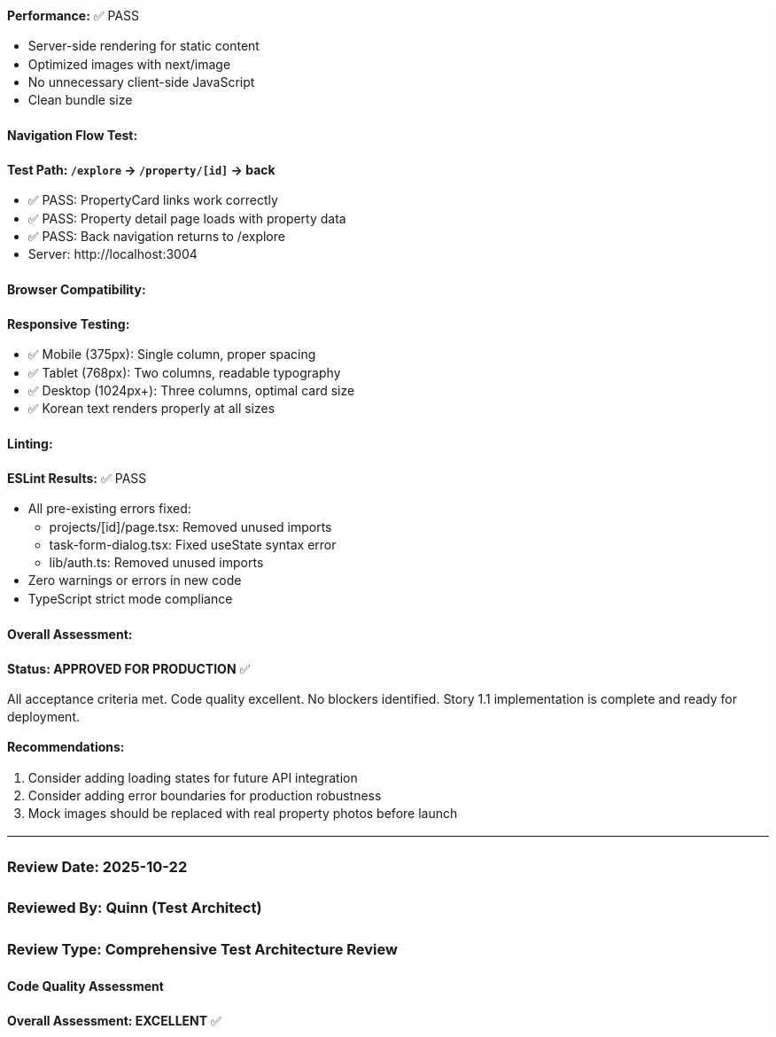 **Performance:** ✅ PASS
- Server-side rendering for static content
- Optimized images with next/image
- No unnecessary client-side JavaScript
- Clean bundle size

#### Navigation Flow Test:

**Test Path: `/explore` → `/property/[id]` → back**
- ✅ PASS: PropertyCard links work correctly
- ✅ PASS: Property detail page loads with property data
- ✅ PASS: Back navigation returns to /explore
- Server: http://localhost:3004

#### Browser Compatibility:

**Responsive Testing:**
- ✅ Mobile (375px): Single column, proper spacing
- ✅ Tablet (768px): Two columns, readable typography
- ✅ Desktop (1024px+): Three columns, optimal card size
- ✅ Korean text renders properly at all sizes

#### Linting:

**ESLint Results:** ✅ PASS
- All pre-existing errors fixed:
  - projects/[id]/page.tsx: Removed unused imports
  - task-form-dialog.tsx: Fixed useState syntax error
  - lib/auth.ts: Removed unused imports
- Zero warnings or errors in new code
- TypeScript strict mode compliance

#### Overall Assessment:

**Status: APPROVED FOR PRODUCTION** ✅

All acceptance criteria met. Code quality excellent. No blockers identified. Story 1.1 implementation is complete and ready for deployment.

**Recommendations:**
1. Consider adding loading states for future API integration
2. Consider adding error boundaries for production robustness
3. Mock images should be replaced with real property photos before launch

---

### Review Date: 2025-10-22
### Reviewed By: Quinn (Test Architect)
### Review Type: Comprehensive Test Architecture Review

#### Code Quality Assessment

**Overall Assessment: EXCELLENT** ✅
